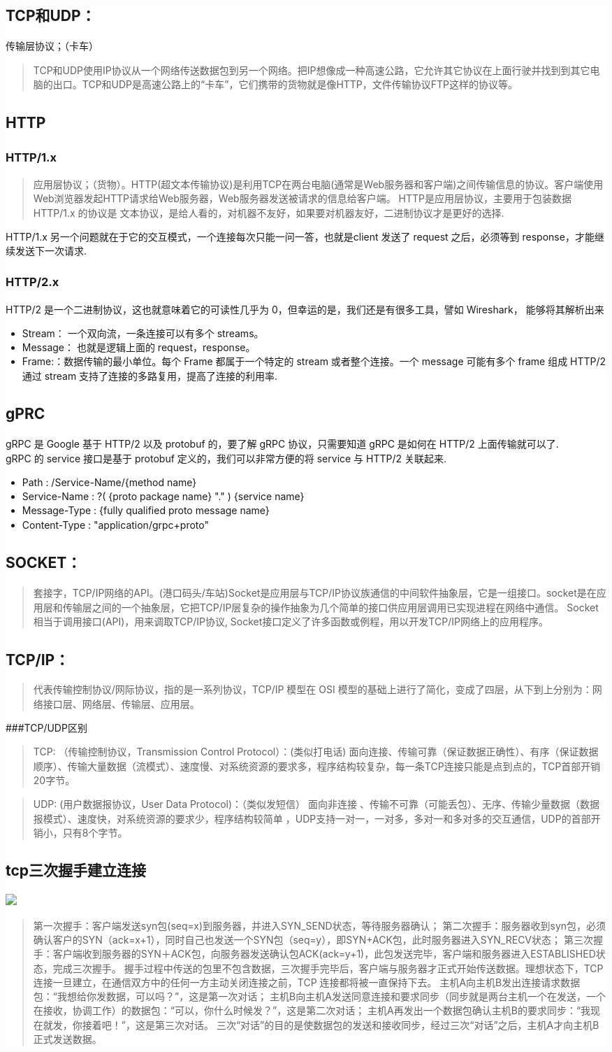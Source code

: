 ## TCP和UDP：
传输层协议；（卡车）
> TCP和UDP使用IP协议从一个网络传送数据包到另一个网络。把IP想像成一种高速公路，它允许其它协议在上面行驶并找到到其它电脑的出口。TCP和UDP是高速公路上的“卡车”，它们携带的货物就是像HTTP，文件传输协议FTP这样的协议等。

## **HTTP**
### **HTTP/1.x**
> 应用层协议；（货物）。HTTP(超文本传输协议)是利用TCP在两台电脑(通常是Web服务器和客户端)之间传输信息的协议。客户端使用Web浏览器发起HTTP请求给Web服务器，Web服务器发送被请求的信息给客户端。
HTTP是应用层协议，主要用于包装数据
HTTP/1.x 的协议是 文本协议，是给人看的，对机器不友好，如果要对机器友好，二进制协议才是更好的选择.  

HTTP/1.x 另一个问题就在于它的交互模式，一个连接每次只能一问一答，也就是client 发送了 request 之后，必须等到 response，才能继续发送下一次请求.  

### **HTTP/2.x**
HTTP/2 是一个二进制协议，这也就意味着它的可读性几乎为 0，但幸运的是，我们还是有很多工具，譬如 Wireshark， 能够将其解析出来  
 * Stream： 一个双向流，一条连接可以有多个 streams。
 * Message： 也就是逻辑上面的 request，response。
 * Frame:：数据传输的最小单位。每个 Frame 都属于一个特定的 stream 或者整个连接。一个 message 可能有多个 frame 组成
HTTP/2 通过 stream 支持了连接的多路复用，提高了连接的利用率.  

## **gPRC**
gRPC 是 Google 基于 HTTP/2 以及 protobuf 的，要了解 gRPC 协议，只需要知道 gRPC 是如何在 HTTP/2 上面传输就可以了.  
gRPC 的 service 接口是基于 protobuf 定义的，我们可以非常方便的将 service 与 HTTP/2 关联起来.  
 * Path : /Service-Name/{method name}
 * Service-Name : ?( {proto package name} "." ) {service name}
 * Message-Type : {fully qualified proto message name}
 * Content-Type : "application/grpc+proto"

## SOCKET：
> 套接字，TCP/IP网络的API。(港口码头/车站)Socket是应用层与TCP/IP协议族通信的中间软件抽象层，它是一组接口。socket是在应用层和传输层之间的一个抽象层，它把TCP/IP层复杂的操作抽象为几个简单的接口供应用层调用已实现进程在网络中通信。
Socket相当于调用接口(API)，用来调取TCP/IP协议, Socket接口定义了许多函数或例程，用以开发TCP/IP网络上的应用程序。

## TCP/IP：
> 代表传输控制协议/网际协议，指的是一系列协议，TCP/IP 模型在 OSI 模型的基础上进行了简化，变成了四层，从下到上分别为：网络接口层、网络层、传输层、应用层。

###TCP/UDP区别
> TCP: （传输控制协议，Transmission Control Protocol）：(类似打电话) 面向连接、传输可靠（保证数据正确性）、有序（保证数据顺序）、传输大量数据（流模式）、速度慢、对系统资源的要求多，程序结构较复杂，每一条TCP连接只能是点到点的，TCP首部开销20字节。

> UDP: (用户数据报协议，User Data Protocol)：（类似发短信） 面向非连接 、传输不可靠（可能丢包）、无序、传输少量数据（数据报模式）、速度快，对系统资源的要求少，程序结构较简单 ，UDP支持一对一，一对多，多对一和多对多的交互通信，UDP的首部开销小，只有8个字节。

## tcp三次握手建立连接
![](tcp-ip-handshark.png)
> 第一次握手：客户端发送syn包(seq=x)到服务器，并进入SYN_SEND状态，等待服务器确认；
> 第二次握手：服务器收到syn包，必须确认客户的SYN（ack=x+1），同时自己也发送一个SYN包（seq=y），即SYN+ACK包，此时服务器进入SYN_RECV状态；
> 第三次握手：客户端收到服务器的SYN＋ACK包，向服务器发送确认包ACK(ack=y+1)，此包发送完毕，客户端和服务器进入ESTABLISHED状态，完成三次握手。
握手过程中传送的包里不包含数据，三次握手完毕后，客户端与服务器才正式开始传送数据。理想状态下，TCP连接一旦建立，在通信双方中的任何一方主动关闭连接之前，TCP 连接都将被一直保持下去。
主机A向主机B发出连接请求数据包：“我想给你发数据，可以吗？”，这是第一次对话；
主机B向主机A发送同意连接和要求同步（同步就是两台主机一个在发送，一个在接收，协调工作）的数据包：“可以，你什么时候发？”，这是第二次对话；
主机A再发出一个数据包确认主机B的要求同步：“我现在就发，你接着吧！”，这是第三次对话。
三次“对话”的目的是使数据包的发送和接收同步，经过三次“对话”之后，主机A才向主机B正式发送数据。
